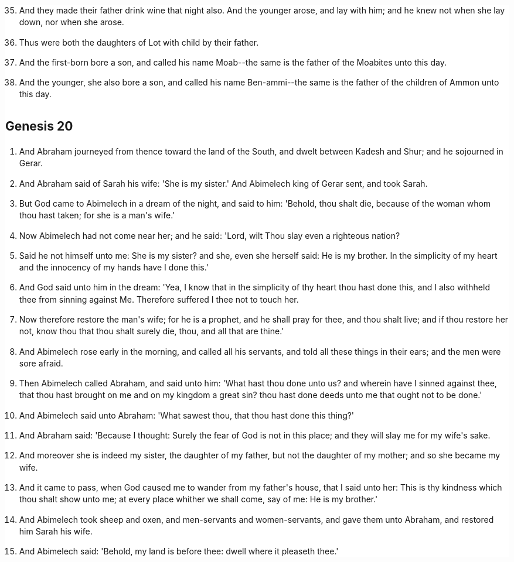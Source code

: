 35. And they made their father drink wine that night also. And the younger arose, and lay with him; and he knew not when she lay down, nor when she arose.

36. Thus were both the daughters of Lot with child by their father.

37. And the first-born bore a son, and called his name Moab--the same is the father of the Moabites unto this day.

38. And the younger, she also bore a son, and called his name Ben-ammi--the same is the father of the children of Ammon unto this day.

## Genesis 20

1. And Abraham journeyed from thence toward the land of the South, and dwelt between Kadesh and Shur; and he sojourned in Gerar.

2. And Abraham said of Sarah his wife: 'She is my sister.' And Abimelech king of Gerar sent, and took Sarah.

3. But God came to Abimelech in a dream of the night, and said to him: 'Behold, thou shalt die, because of the woman whom thou hast taken; for she is a man's wife.'

4. Now Abimelech had not come near her; and he said: 'Lord, wilt Thou slay even a righteous nation?

5. Said he not himself unto me: She is my sister? and she, even she herself said: He is my brother. In the simplicity of my heart and the innocency of my hands have I done this.'

6. And God said unto him in the dream: 'Yea, I know that in the simplicity of thy heart thou hast done this, and I also withheld thee from sinning against Me. Therefore suffered I thee not to touch her.

7. Now therefore restore the man's wife; for he is a prophet, and he shall pray for thee, and thou shalt live; and if thou restore her not, know thou that thou shalt surely die, thou, and all that are thine.'

8. And Abimelech rose early in the morning, and called all his servants, and told all these things in their ears; and the men were sore afraid.

9. Then Abimelech called Abraham, and said unto him: 'What hast thou done unto us? and wherein have I sinned against thee, that thou hast brought on me and on my kingdom a great sin? thou hast done deeds unto me that ought not to be done.'

10. And Abimelech said unto Abraham: 'What sawest thou, that thou hast done this thing?'

11. And Abraham said: 'Because I thought: Surely the fear of God is not in this place; and they will slay me for my wife's sake.

12. And moreover she is indeed my sister, the daughter of my father, but not the daughter of my mother; and so she became my wife.

13. And it came to pass, when God caused me to wander from my father's house, that I said unto her: This is thy kindness which thou shalt show unto me; at every place whither we shall come, say of me: He is my brother.'

14. And Abimelech took sheep and oxen, and men-servants and women-servants, and gave them unto Abraham, and restored him Sarah his wife.

15. And Abimelech said: 'Behold, my land is before thee: dwell where it pleaseth thee.'
